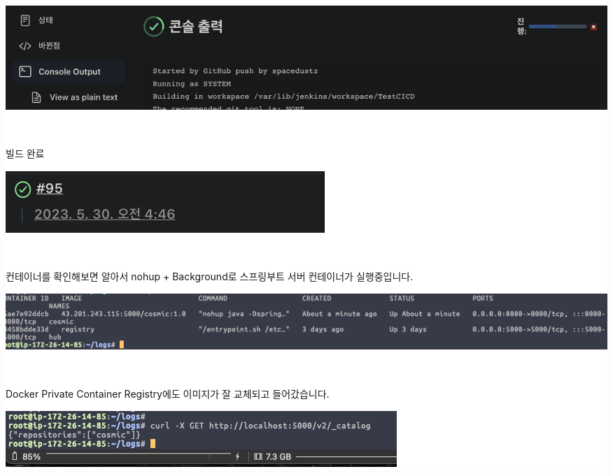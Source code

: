 ![](./2.png)

<br>

빌드 완료

![](./3.png)

<br>

컨테이너를 확인해보면 알아서 nohup + Background로 스프링부트 서버 컨테이너가 실행중입니다.

![](./4.png)

<br>

Docker Private Container Registry에도 이미지가 잘 교체되고 들어갔습니다.

![](./5.png)